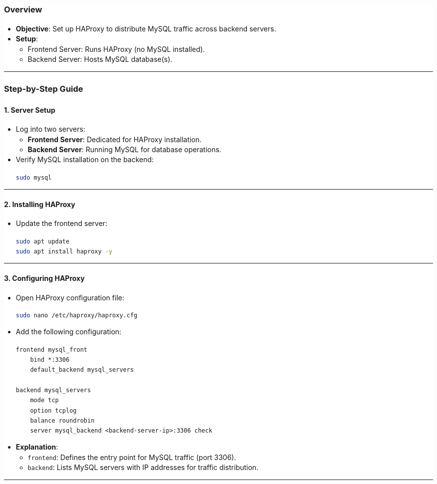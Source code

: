 ### **Overview**
- **Objective**: Set up HAProxy to distribute MySQL traffic across backend servers.
- **Setup**:
  - Frontend Server: Runs HAProxy (no MySQL installed).
  - Backend Server: Hosts MySQL database(s).

---

### **Step-by-Step Guide**

#### 1. **Server Setup**
- Log into two servers:
  - **Frontend Server**: Dedicated for HAProxy installation.
  - **Backend Server**: Running MySQL for database operations.
- Verify MySQL installation on the backend:
  ```bash
  sudo mysql
  ```

---

#### 2. **Installing HAProxy**
- Update the frontend server:
  ```bash
  sudo apt update
  sudo apt install haproxy -y
  ```

---

#### 3. **Configuring HAProxy**
- Open HAProxy configuration file:
  ```bash
  sudo nano /etc/haproxy/haproxy.cfg
  ```
- Add the following configuration:
  ```haproxy
  frontend mysql_front
      bind *:3306
      default_backend mysql_servers

  backend mysql_servers
      mode tcp
      option tcplog
      balance roundrobin
      server mysql_backend <backend-server-ip>:3306 check
  ```
- **Explanation**:
  - `frontend`: Defines the entry point for MySQL traffic (port 3306).
  - `backend`: Lists MySQL servers with IP addresses for traffic distribution.

---
